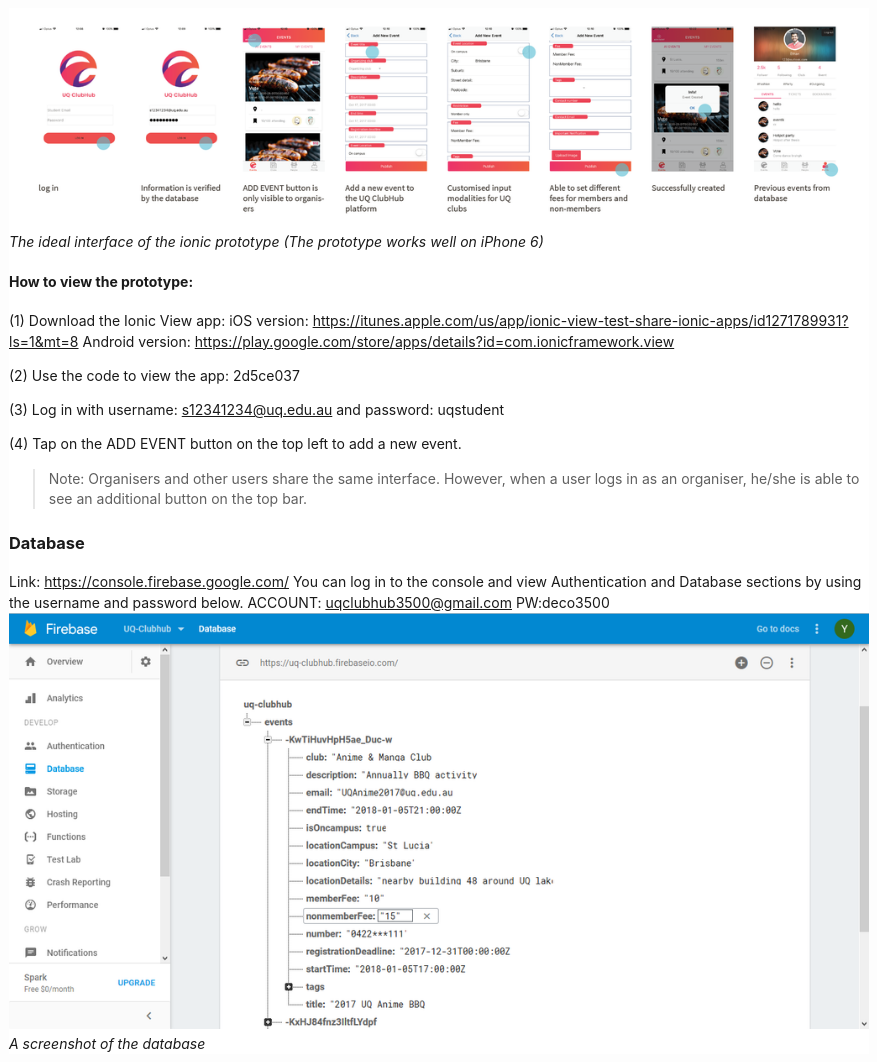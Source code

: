 ![add events feature in ionic framework](https://raw.githubusercontent.com/deco3500-2017/TeamBeyondBeingThere/master/Design%20Process/Week%2013%20-%20Wrap-up/ionic.png)
*The ideal interface of the ionic prototype (The prototype works well on iPhone 6)*

#### How to view the prototype:
(1) Download the Ionic View app:
iOS version: 
https://itunes.apple.com/us/app/ionic-view-test-share-ionic-apps/id1271789931?ls=1&mt=8
Android version:
https://play.google.com/store/apps/details?id=com.ionicframework.view

(2) Use the code to view the app: 2d5ce037 

(3) Log in with username: s12341234@uq.edu.au and password: uqstudent

(4) Tap on the ADD EVENT button on the top left to add a new event.
> Note: Organisers and other users share the same interface. However, when a user logs in as an organiser, he/she is able to see an additional button on the top bar.

### Database
Link: https://console.firebase.google.com/
You can log in to the console and view Authentication and Database sections by using the username and password below. 
ACCOUNT: uqclubhub3500@gmail.com PW:deco3500
![database screenshot](https://raw.githubusercontent.com/deco3500-2017/TeamBeyondBeingThere/master/Design%20Process/Week%2013%20-%20Wrap-up/database.png)
*A screenshot of the database*
